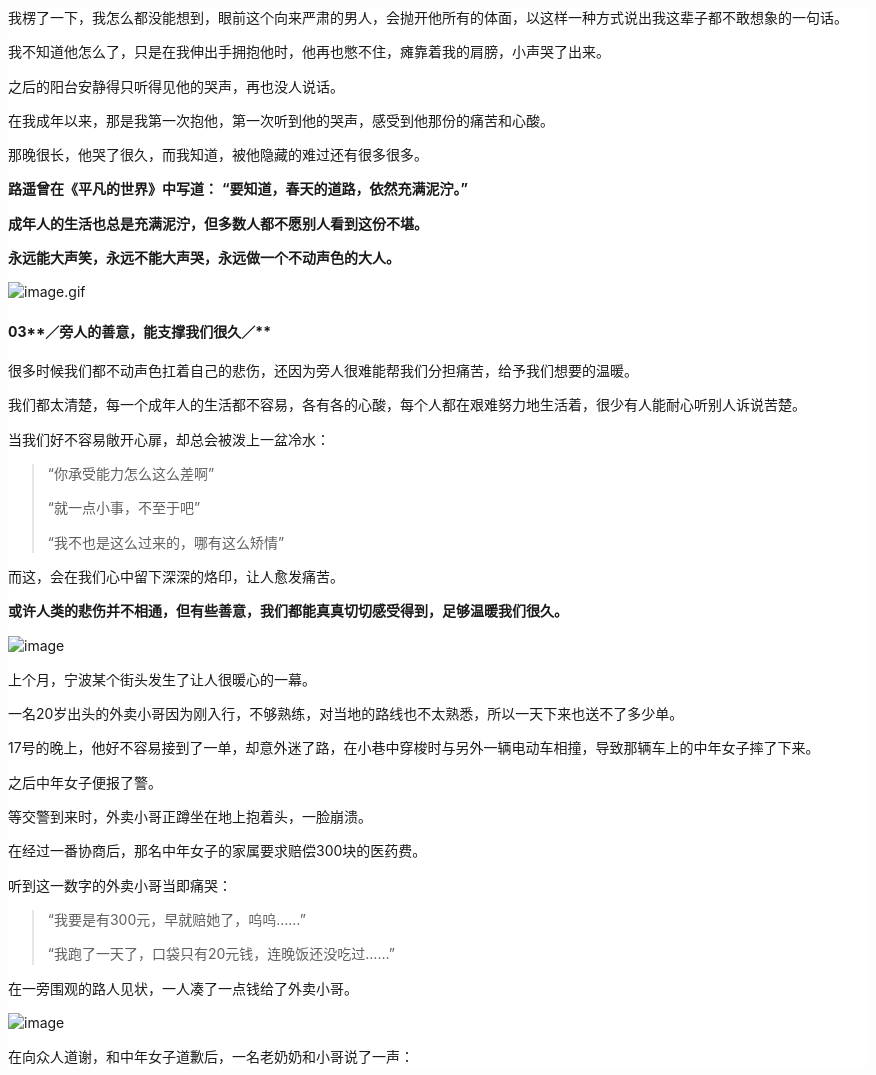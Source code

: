 我楞了一下，我怎么都没能想到，眼前这个向来严肃的男人，会抛开他所有的体面，以这样一种方式说出我这辈子都不敢想象的一句话。

我不知道他怎么了，只是在我伸出手拥抱他时，他再也憋不住，瘫靠着我的肩膀，小声哭了出来。

之后的阳台安静得只听得见他的哭声，再也没人说话。

在我成年以来，那是我第一次抱他，第一次听到他的哭声，感受到他那份的痛苦和心酸。

那晚很长，他哭了很久，而我知道，被他隐藏的难过还有很多很多。

**路遥曾在《平凡的世界》中写道：** **“要知道，春天的道路，依然充满泥泞。”**

**成年人的生活也总是充满泥泞，但多数人都不愿别人看到这份不堪。**

**永远能大声笑，永远不能大声哭，永远做一个不动声色的大人。**

![image.gif](https://upload-images.jianshu.io/upload_images/6943526-873bf5df8247d3b8.gif?imageMogr2/auto-orient/strip%7CimageView2/2/w/1240)

#### 03**／**旁人的善意，能支撑我们很久**／**

很多时候我们都不动声色扛着自己的悲伤，还因为旁人很难能帮我们分担痛苦，给予我们想要的温暖。

我们都太清楚，每一个成年人的生活都不容易，各有各的心酸，每个人都在艰难努力地生活着，很少有人能耐心听别人诉说苦楚。

当我们好不容易敞开心扉，却总会被泼上一盆冷水：

> “你承受能力怎么这么差啊”
>
> “就一点小事，不至于吧”
>
> “我不也是这么过来的，哪有这么矫情”

而这，会在我们心中留下深深的烙印，让人愈发痛苦。

**或许人类的悲伤并不相通，但有些善意，我们都能真真切切感受得到，足够温暖我们很久。**

![image](http://upload-images.jianshu.io/upload_images/6943526-9034bf1f5d07ea37?imageMogr2/auto-orient/strip%7CimageView2/2/w/1240)

上个月，宁波某个街头发生了让人很暖心的一幕。

一名20岁出头的外卖小哥因为刚入行，不够熟练，对当地的路线也不太熟悉，所以一天下来也送不了多少单。

17号的晚上，他好不容易接到了一单，却意外迷了路，在小巷中穿梭时与另外一辆电动车相撞，导致那辆车上的中年女子摔了下来。

之后中年女子便报了警。

等交警到来时，外卖小哥正蹲坐在地上抱着头，一脸崩溃。

在经过一番协商后，那名中年女子的家属要求赔偿300块的医药费。

听到这一数字的外卖小哥当即痛哭：

> “我要是有300元，早就赔她了，呜呜……”
>
> “我跑了一天了，口袋只有20元钱，连晚饭还没吃过……”

在一旁围观的路人见状，一人凑了一点钱给了外卖小哥。

![image](http://upload-images.jianshu.io/upload_images/6943526-992412e730b51452?imageMogr2/auto-orient/strip)

在向众人道谢，和中年女子道歉后，一名老奶奶和小哥说了一声：
